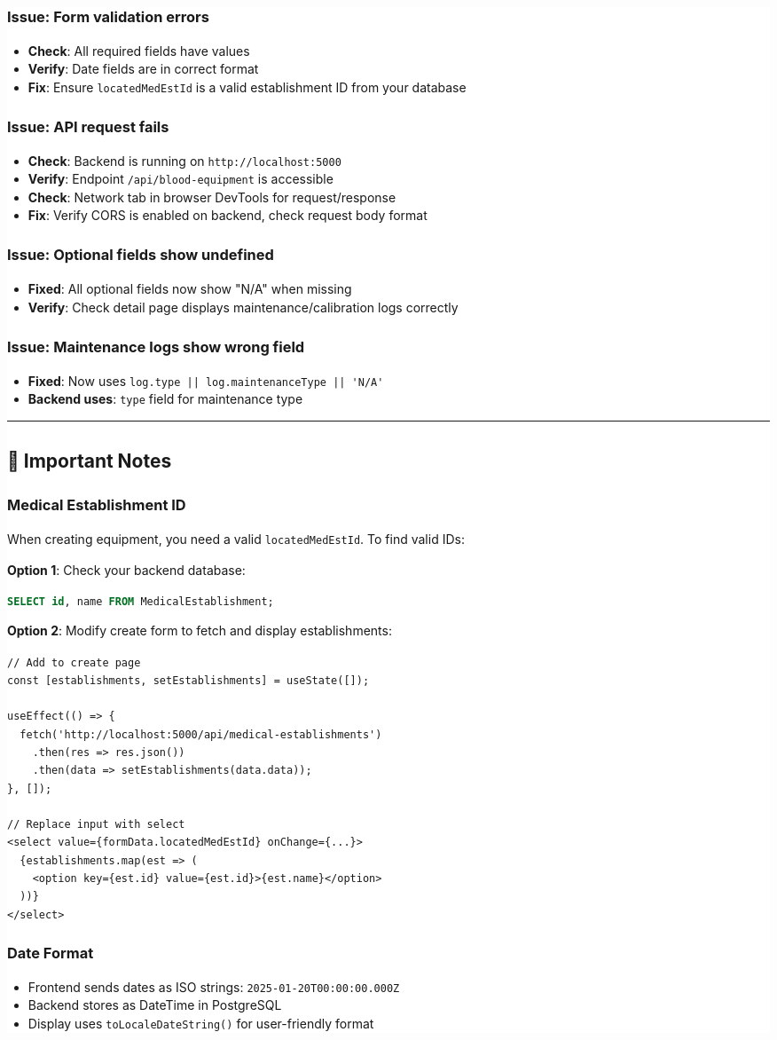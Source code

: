 ### **Issue: Form validation errors**
- **Check**: All required fields have values
- **Verify**: Date fields are in correct format
- **Fix**: Ensure `locatedMedEstId` is a valid establishment ID from your database

### **Issue: API request fails**
- **Check**: Backend is running on `http://localhost:5000`
- **Verify**: Endpoint `/api/blood-equipment` is accessible
- **Check**: Network tab in browser DevTools for request/response
- **Fix**: Verify CORS is enabled on backend, check request body format

### **Issue: Optional fields show undefined**
- **Fixed**: All optional fields now show "N/A" when missing
- **Verify**: Check detail page displays maintenance/calibration logs correctly

### **Issue: Maintenance logs show wrong field**
- **Fixed**: Now uses `log.type || log.maintenanceType || 'N/A'`
- **Backend uses**: `type` field for maintenance type

---

## 📝 Important Notes

### **Medical Establishment ID**
When creating equipment, you need a valid `locatedMedEstId`. To find valid IDs:

**Option 1**: Check your backend database:
```sql
SELECT id, name FROM MedicalEstablishment;
```

**Option 2**: Modify create form to fetch and display establishments:
```tsx
// Add to create page
const [establishments, setEstablishments] = useState([]);

useEffect(() => {
  fetch('http://localhost:5000/api/medical-establishments')
    .then(res => res.json())
    .then(data => setEstablishments(data.data));
}, []);

// Replace input with select
<select value={formData.locatedMedEstId} onChange={...}>
  {establishments.map(est => (
    <option key={est.id} value={est.id}>{est.name}</option>
  ))}
</select>
```

### **Date Format**
- Frontend sends dates as ISO strings: `2025-01-20T00:00:00.000Z`
- Backend stores as DateTime in PostgreSQL
- Display uses `toLocaleDateString()` for user-friendly format
